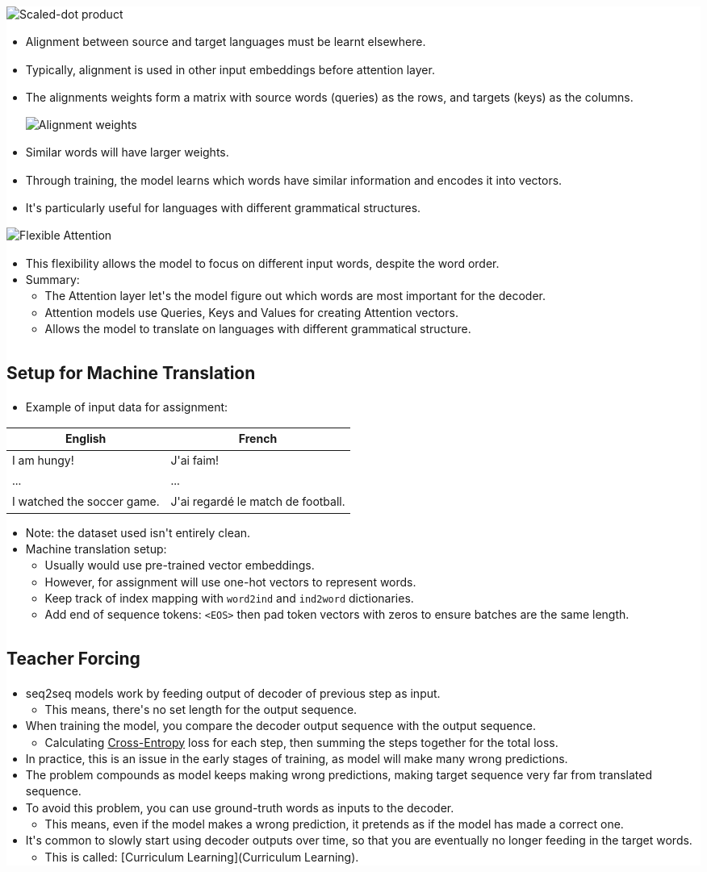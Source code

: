 ![Scaled-dot product](_media/seq2seq-scaled-dot-product.png)

* Alignment between source and target languages must be learnt elsewhere.
* Typically, alignment is used in other input embeddings before attention layer.
* The alignments weights form a matrix with source words (queries) as the rows, and targets (keys) as the columns.

    ![Alignment weights](_media/attention-alignment-weights.png)

* Similar words will have larger weights.
* Through training, the model learns which words have similar information and encodes it into vectors.
* It's particularly useful for languages with different grammatical structures.

![Flexible Attention](_media/seq2seq-flexible-attention.png)

* This flexibility allows the model to focus on different input words, despite the word order.
* Summary:
    * The Attention layer let's the model figure out which words are most important for the decoder.
    * Attention models use Queries, Keys and Values for creating Attention vectors.
    * Allows the model to translate on languages with different grammatical structure.

## Setup for Machine Translation

* Example of input data for assignment:

| English                    | French                              |
| -------------------------- | ----------------------------------- |
| I am hungy!                | J'ai faim!                          |
| ...                        | ...                                 |
| I watched the soccer game. | J'ai regardé le match de football. |

* Note: the dataset used isn't entirely clean.
* Machine translation setup:
    * Usually would use pre-trained vector embeddings.
    * However, for assignment will use one-hot vectors to represent words.
    * Keep track of index mapping with `word2ind` and `ind2word` dictionaries.
    * Add end of sequence tokens: `<EOS>` then pad token vectors with zeros to ensure batches are the same length.

## Teacher Forcing

* seq2seq models work by feeding output of decoder of previous step as input.
    * This means, there's no set length for the output sequence.
* When training the model, you compare the decoder output sequence with the output sequence.
    * Calculating [Cross-Entropy](../../../../permanent/cross-entropy.md) loss for each step, then summing the steps together for the total loss.
* In practice, this is an issue in the early stages of training, as model will make many wrong predictions.
* The problem compounds as model keeps making wrong predictions, making target sequence very far from translated sequence.
* To avoid this problem, you can use ground-truth words as inputs to the decoder.
    * This means, even if the model makes a wrong prediction, it pretends as if the model has made a correct one.
* It's common to slowly start using decoder outputs over time, so that you are eventually no longer feeding in the target words.
    * This is called: [Curriculum Learning](Curriculum Learning).
